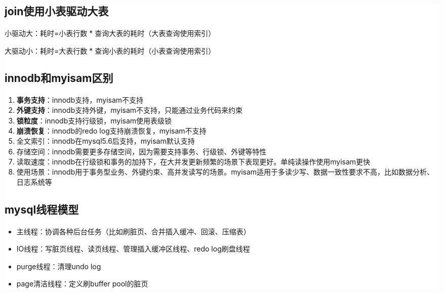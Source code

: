 ## join使用小表驱动大表

小驱动大：耗时=小表行数 * 查询大表的耗时（大表查询使用索引）

大驱动小：耗时=大表行数 * 查询小表的耗时（小表查询使用索引）

## innodb和myisam区别

1. **事务支持**：innodb支持，myisam不支持
2. **外键支持**：innodb支持外键，myisam不支持，只能通过业务代码来约束
3. **锁粒度**：innodb支持行级锁，myisam使用表级锁
4. **崩溃恢复**：innodb的redo log支持崩溃恢复，myisam不支持
5. 全文索引：innodb在mysql5.6后支持，myisam默认支持
6. 存储空间：innodb需要更多存储空间，因为需要支持事务、行级锁、外键等特性
7. 读取速度：innodb在行级锁和事务的加持下，在大并发更新频繁的场景下表现更好。单纯读操作使用myisam更快
8. 使用场景：innodb用于事务型业务、外键约束、高并发读写的场景。myisam适用于多读少写、数据一致性要求不高，比如数据分析、日志系统等

##  mysql线程模型

- 主线程：协调各种后台任务（比如刷脏页、合并插入缓冲、回滚、压缩表）

- IO线程：写脏页线程、读页线程、管理插入缓冲区线程、redo log刷盘线程

- purge线程：清理undo log

- page清洁线程：定义刷buffer pool的脏页

    

